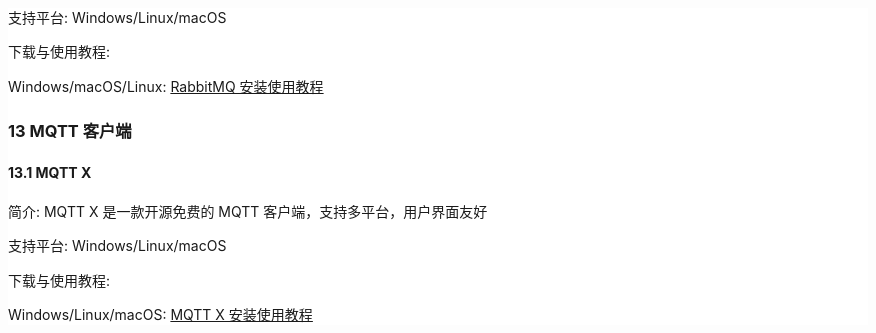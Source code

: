 支持平台: Windows/Linux/macOS  

下载与使用教程:  

Windows/macOS/Linux: [RabbitMQ 安装使用教程](./Linux/12.3.linux.rabbitmq.md "./Linux/12.3.linux.rabbitmq.md")  





### 13 MQTT 客户端  

#### 13.1 MQTT X  

简介: MQTT X 是一款开源免费的 MQTT 客户端，支持多平台，用户界面友好  

支持平台: Windows/Linux/macOS  

下载与使用教程:  

Windows/Linux/macOS: [MQTT X 安装使用教程](./Windows/13.1.windows.mqttx.md "./Windows/13.1.windows.mqttx.md")  


